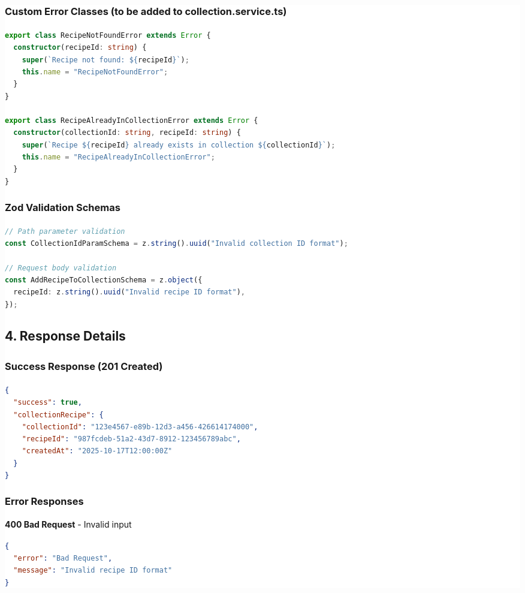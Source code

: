 ### Custom Error Classes (to be added to collection.service.ts)
```typescript
export class RecipeNotFoundError extends Error {
  constructor(recipeId: string) {
    super(`Recipe not found: ${recipeId}`);
    this.name = "RecipeNotFoundError";
  }
}

export class RecipeAlreadyInCollectionError extends Error {
  constructor(collectionId: string, recipeId: string) {
    super(`Recipe ${recipeId} already exists in collection ${collectionId}`);
    this.name = "RecipeAlreadyInCollectionError";
  }
}
```

### Zod Validation Schemas
```typescript
// Path parameter validation
const CollectionIdParamSchema = z.string().uuid("Invalid collection ID format");

// Request body validation
const AddRecipeToCollectionSchema = z.object({
  recipeId: z.string().uuid("Invalid recipe ID format"),
});
```

## 4. Response Details

### Success Response (201 Created)
```json
{
  "success": true,
  "collectionRecipe": {
    "collectionId": "123e4567-e89b-12d3-a456-426614174000",
    "recipeId": "987fcdeb-51a2-43d7-8912-123456789abc",
    "createdAt": "2025-10-17T12:00:00Z"
  }
}
```

### Error Responses

**400 Bad Request** - Invalid input
```json
{
  "error": "Bad Request",
  "message": "Invalid recipe ID format"
}
```

